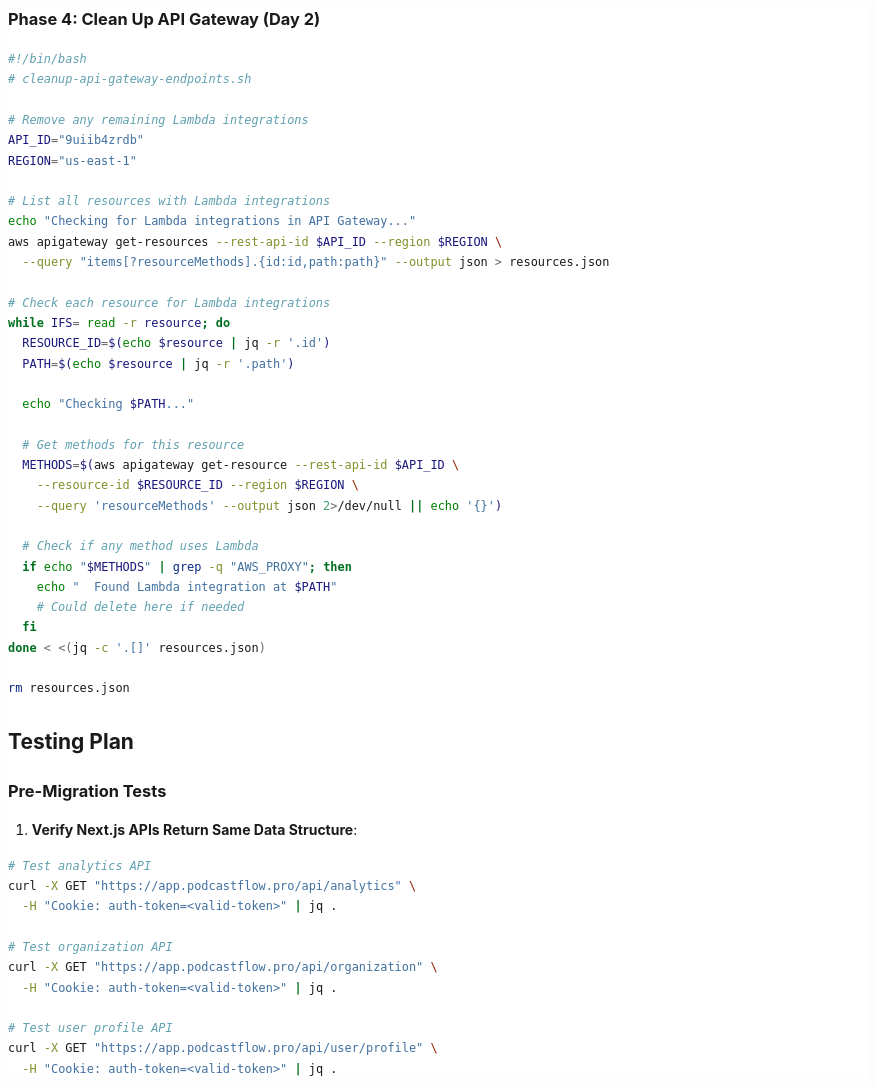 ### Phase 4: Clean Up API Gateway (Day 2)

```bash
#!/bin/bash
# cleanup-api-gateway-endpoints.sh

# Remove any remaining Lambda integrations
API_ID="9uiib4zrdb"
REGION="us-east-1"

# List all resources with Lambda integrations
echo "Checking for Lambda integrations in API Gateway..."
aws apigateway get-resources --rest-api-id $API_ID --region $REGION \
  --query "items[?resourceMethods].{id:id,path:path}" --output json > resources.json

# Check each resource for Lambda integrations
while IFS= read -r resource; do
  RESOURCE_ID=$(echo $resource | jq -r '.id')
  PATH=$(echo $resource | jq -r '.path')
  
  echo "Checking $PATH..."
  
  # Get methods for this resource
  METHODS=$(aws apigateway get-resource --rest-api-id $API_ID \
    --resource-id $RESOURCE_ID --region $REGION \
    --query 'resourceMethods' --output json 2>/dev/null || echo '{}')
  
  # Check if any method uses Lambda
  if echo "$METHODS" | grep -q "AWS_PROXY"; then
    echo "  Found Lambda integration at $PATH"
    # Could delete here if needed
  fi
done < <(jq -c '.[]' resources.json)

rm resources.json
```

## Testing Plan

### Pre-Migration Tests

1. **Verify Next.js APIs Return Same Data Structure**:
```bash
# Test analytics API
curl -X GET "https://app.podcastflow.pro/api/analytics" \
  -H "Cookie: auth-token=<valid-token>" | jq .

# Test organization API  
curl -X GET "https://app.podcastflow.pro/api/organization" \
  -H "Cookie: auth-token=<valid-token>" | jq .

# Test user profile API
curl -X GET "https://app.podcastflow.pro/api/user/profile" \
  -H "Cookie: auth-token=<valid-token>" | jq .
```
